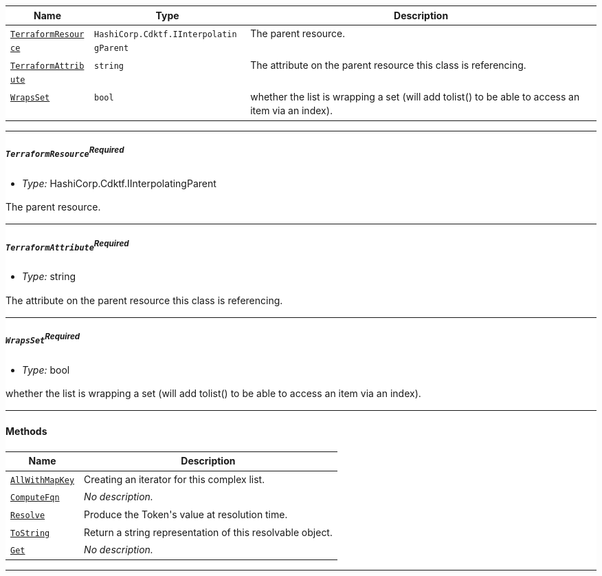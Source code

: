 | **Name** | **Type** | **Description** |
| --- | --- | --- |
| <code><a href="#rhizo-co-terraform-provider-oci.dataOciBdsBdsInstanceApiKeys.DataOciBdsBdsInstanceApiKeysFilterList.Initializer.parameter.terraformResource">TerraformResource</a></code> | <code>HashiCorp.Cdktf.IInterpolatingParent</code> | The parent resource. |
| <code><a href="#rhizo-co-terraform-provider-oci.dataOciBdsBdsInstanceApiKeys.DataOciBdsBdsInstanceApiKeysFilterList.Initializer.parameter.terraformAttribute">TerraformAttribute</a></code> | <code>string</code> | The attribute on the parent resource this class is referencing. |
| <code><a href="#rhizo-co-terraform-provider-oci.dataOciBdsBdsInstanceApiKeys.DataOciBdsBdsInstanceApiKeysFilterList.Initializer.parameter.wrapsSet">WrapsSet</a></code> | <code>bool</code> | whether the list is wrapping a set (will add tolist() to be able to access an item via an index). |

---

##### `TerraformResource`<sup>Required</sup> <a name="TerraformResource" id="rhizo-co-terraform-provider-oci.dataOciBdsBdsInstanceApiKeys.DataOciBdsBdsInstanceApiKeysFilterList.Initializer.parameter.terraformResource"></a>

- *Type:* HashiCorp.Cdktf.IInterpolatingParent

The parent resource.

---

##### `TerraformAttribute`<sup>Required</sup> <a name="TerraformAttribute" id="rhizo-co-terraform-provider-oci.dataOciBdsBdsInstanceApiKeys.DataOciBdsBdsInstanceApiKeysFilterList.Initializer.parameter.terraformAttribute"></a>

- *Type:* string

The attribute on the parent resource this class is referencing.

---

##### `WrapsSet`<sup>Required</sup> <a name="WrapsSet" id="rhizo-co-terraform-provider-oci.dataOciBdsBdsInstanceApiKeys.DataOciBdsBdsInstanceApiKeysFilterList.Initializer.parameter.wrapsSet"></a>

- *Type:* bool

whether the list is wrapping a set (will add tolist() to be able to access an item via an index).

---

#### Methods <a name="Methods" id="Methods"></a>

| **Name** | **Description** |
| --- | --- |
| <code><a href="#rhizo-co-terraform-provider-oci.dataOciBdsBdsInstanceApiKeys.DataOciBdsBdsInstanceApiKeysFilterList.allWithMapKey">AllWithMapKey</a></code> | Creating an iterator for this complex list. |
| <code><a href="#rhizo-co-terraform-provider-oci.dataOciBdsBdsInstanceApiKeys.DataOciBdsBdsInstanceApiKeysFilterList.computeFqn">ComputeFqn</a></code> | *No description.* |
| <code><a href="#rhizo-co-terraform-provider-oci.dataOciBdsBdsInstanceApiKeys.DataOciBdsBdsInstanceApiKeysFilterList.resolve">Resolve</a></code> | Produce the Token's value at resolution time. |
| <code><a href="#rhizo-co-terraform-provider-oci.dataOciBdsBdsInstanceApiKeys.DataOciBdsBdsInstanceApiKeysFilterList.toString">ToString</a></code> | Return a string representation of this resolvable object. |
| <code><a href="#rhizo-co-terraform-provider-oci.dataOciBdsBdsInstanceApiKeys.DataOciBdsBdsInstanceApiKeysFilterList.get">Get</a></code> | *No description.* |

---
